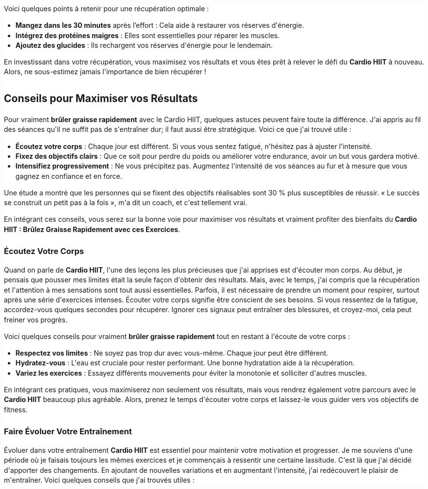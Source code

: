 Voici quelques points à retenir pour une récupération optimale :
- **Mangez dans les 30 minutes** après l’effort : Cela aide à restaurer vos réserves d'énergie.
- **Intégrez des protéines maigres** : Elles sont essentielles pour réparer les muscles.
- **Ajoutez des glucides** : Ils rechargent vos réserves d'énergie pour le lendemain.

En investissant dans votre récupération, vous maximisez vos résultats et vous êtes prêt à relever le défi du **Cardio HIIT** à nouveau. Alors, ne sous-estimez jamais l'importance de bien récupérer !
## Conseils pour Maximiser vos Résultats

Pour vraiment **brûler graisse rapidement** avec le Cardio HIIT, quelques astuces peuvent faire toute la différence. J'ai appris au fil des séances qu'il ne suffit pas de s'entraîner dur; il faut aussi être stratégique. Voici ce que j'ai trouvé utile :

- **Écoutez votre corps** : Chaque jour est différent. Si vous vous sentez fatigué, n'hésitez pas à ajuster l'intensité.
- **Fixez des objectifs clairs** : Que ce soit pour perdre du poids ou améliorer votre endurance, avoir un but vous gardera motivé.
- **Intensifiez progressivement** : Ne vous précipitez pas. Augmentez l'intensité de vos séances au fur et à mesure que vous gagnez en confiance et en force.

Une étude a montré que les personnes qui se fixent des objectifs réalisables sont 30 % plus susceptibles de réussir. « Le succès se construit un petit pas à la fois », m'a dit un coach, et c'est tellement vrai. 

En intégrant ces conseils, vous serez sur la bonne voie pour maximiser vos résultats et vraiment profiter des bienfaits du **Cardio HIIT : Brûlez Graisse Rapidement avec ces Exercices**. 
### Écoutez Votre Corps

Quand on parle de **Cardio HIIT**, l'une des leçons les plus précieuses que j'ai apprises est d'écouter mon corps. Au début, je pensais que pousser mes limites était la seule façon d'obtenir des résultats. Mais, avec le temps, j'ai compris que la récupération et l'attention à mes sensations sont tout aussi essentielles. Parfois, il est nécessaire de prendre un moment pour respirer, surtout après une série d'exercices intenses. Écouter votre corps signifie être conscient de ses besoins. Si vous ressentez de la fatigue, accordez-vous quelques secondes pour récupérer. Ignorer ces signaux peut entraîner des blessures, et croyez-moi, cela peut freiner vos progrès.

Voici quelques conseils pour vraiment **brûler graisse rapidement** tout en restant à l'écoute de votre corps :

- **Respectez vos limites** : Ne soyez pas trop dur avec vous-même. Chaque jour peut être différent.
- **Hydratez-vous** : L'eau est cruciale pour rester performant. Une bonne hydratation aide à la récupération.
- **Variez les exercices** : Essayez différents mouvements pour éviter la monotonie et solliciter d'autres muscles.

En intégrant ces pratiques, vous maximiserez non seulement vos résultats, mais vous rendrez également votre parcours avec le **Cardio HIIT** beaucoup plus agréable. Alors, prenez le temps d'écouter votre corps et laissez-le vous guider vers vos objectifs de fitness.
### Faire Évoluer Votre Entraînement

Évoluer dans votre entraînement **Cardio HIIT** est essentiel pour maintenir votre motivation et progresser. Je me souviens d'une période où je faisais toujours les mêmes exercices et je commençais à ressentir une certaine lassitude. C'est là que j'ai décidé d'apporter des changements. En ajoutant de nouvelles variations et en augmentant l'intensité, j'ai redécouvert le plaisir de m'entraîner. Voici quelques conseils que j'ai trouvés utiles :
